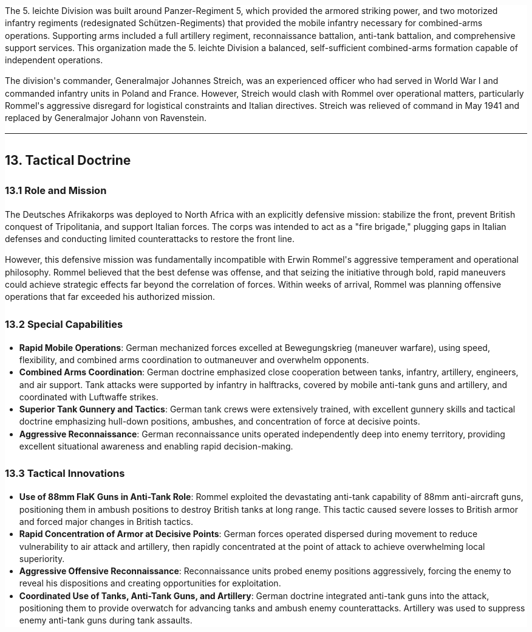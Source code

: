 The 5. leichte Division was built around Panzer-Regiment 5, which provided the armored striking power, and two motorized infantry regiments (redesignated Schützen-Regiments) that provided the mobile infantry necessary for combined-arms operations. Supporting arms included a full artillery regiment, reconnaissance battalion, anti-tank battalion, and comprehensive support services. This organization made the 5. leichte Division a balanced, self-sufficient combined-arms formation capable of independent operations.

The division's commander, Generalmajor Johannes Streich, was an experienced officer who had served in World War I and commanded infantry units in Poland and France. However, Streich would clash with Rommel over operational matters, particularly Rommel's aggressive disregard for logistical constraints and Italian directives. Streich was relieved of command in May 1941 and replaced by Generalmajor Johann von Ravenstein.

---

## 13. Tactical Doctrine

### 13.1 Role and Mission
The Deutsches Afrikakorps was deployed to North Africa with an explicitly defensive mission: stabilize the front, prevent British conquest of Tripolitania, and support Italian forces. The corps was intended to act as a "fire brigade," plugging gaps in Italian defenses and conducting limited counterattacks to restore the front line.

However, this defensive mission was fundamentally incompatible with Erwin Rommel's aggressive temperament and operational philosophy. Rommel believed that the best defense was offense, and that seizing the initiative through bold, rapid maneuvers could achieve strategic effects far beyond the correlation of forces. Within weeks of arrival, Rommel was planning offensive operations that far exceeded his authorized mission.

### 13.2 Special Capabilities
- **Rapid Mobile Operations**: German mechanized forces excelled at Bewegungskrieg (maneuver warfare), using speed, flexibility, and combined arms coordination to outmaneuver and overwhelm opponents.
- **Combined Arms Coordination**: German doctrine emphasized close cooperation between tanks, infantry, artillery, engineers, and air support. Tank attacks were supported by infantry in halftracks, covered by mobile anti-tank guns and artillery, and coordinated with Luftwaffe strikes.
- **Superior Tank Gunnery and Tactics**: German tank crews were extensively trained, with excellent gunnery skills and tactical doctrine emphasizing hull-down positions, ambushes, and concentration of force at decisive points.
- **Aggressive Reconnaissance**: German reconnaissance units operated independently deep into enemy territory, providing excellent situational awareness and enabling rapid decision-making.

### 13.3 Tactical Innovations
- **Use of 88mm FlaK Guns in Anti-Tank Role**: Rommel exploited the devastating anti-tank capability of 88mm anti-aircraft guns, positioning them in ambush positions to destroy British tanks at long range. This tactic caused severe losses to British armor and forced major changes in British tactics.
- **Rapid Concentration of Armor at Decisive Points**: German forces operated dispersed during movement to reduce vulnerability to air attack and artillery, then rapidly concentrated at the point of attack to achieve overwhelming local superiority.
- **Aggressive Offensive Reconnaissance**: Reconnaissance units probed enemy positions aggressively, forcing the enemy to reveal his dispositions and creating opportunities for exploitation.
- **Coordinated Use of Tanks, Anti-Tank Guns, and Artillery**: German doctrine integrated anti-tank guns into the attack, positioning them to provide overwatch for advancing tanks and ambush enemy counterattacks. Artillery was used to suppress enemy anti-tank guns during tank assaults.
